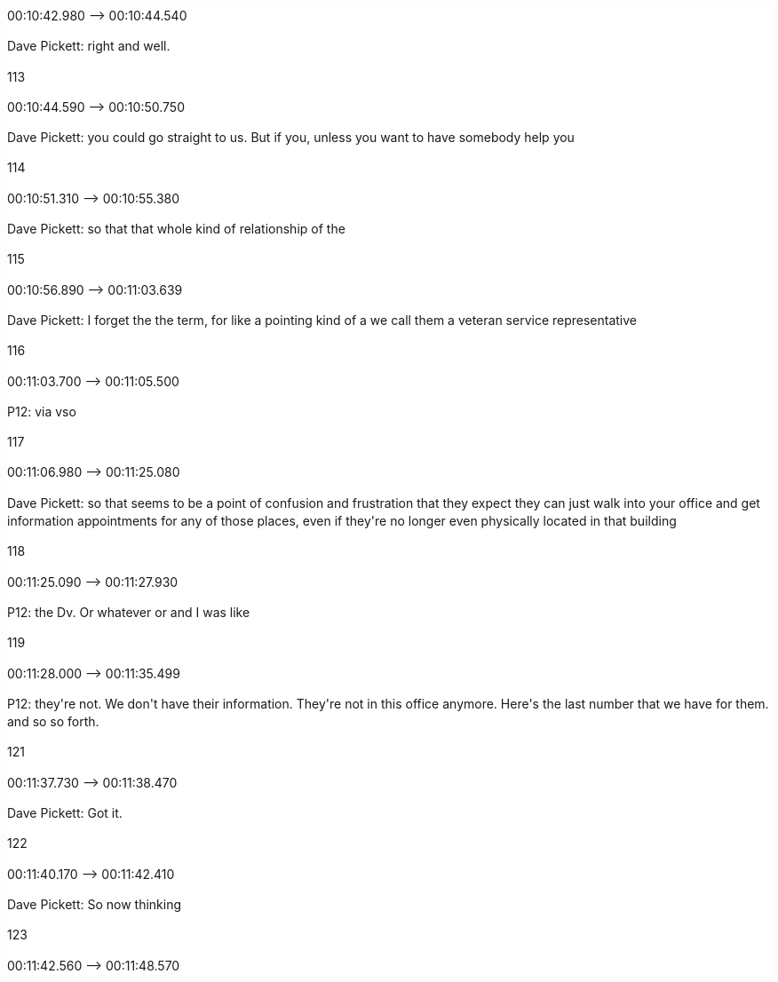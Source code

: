 00:10:42.980 --> 00:10:44.540

Dave Pickett: right and well.

113

00:10:44.590 --> 00:10:50.750

Dave Pickett: you could go straight to us. But if you, unless you want to have somebody help you

114

00:10:51.310 --> 00:10:55.380

Dave Pickett: so that that whole kind of relationship of the

115

00:10:56.890 --> 00:11:03.639

Dave Pickett: I forget the the term, for like a pointing kind of a we call them a veteran service representative

116

00:11:03.700 --> 00:11:05.500

P12: via vso

117

00:11:06.980 --> 00:11:25.080

Dave Pickett: so that seems to be a point of confusion and frustration that they expect they can just walk into your office and get information appointments for any of those places, even if they're no longer even physically located in that building

118

00:11:25.090 --> 00:11:27.930

P12: the Dv. Or whatever or and I was like

119

00:11:28.000 --> 00:11:35.499

P12: they're not. We don't have their information. They're not in this office anymore. Here's the last number that we have for them. and so so forth.

121

00:11:37.730 --> 00:11:38.470

Dave Pickett: Got it.

122

00:11:40.170 --> 00:11:42.410

Dave Pickett: So now thinking

123

00:11:42.560 --> 00:11:48.570
